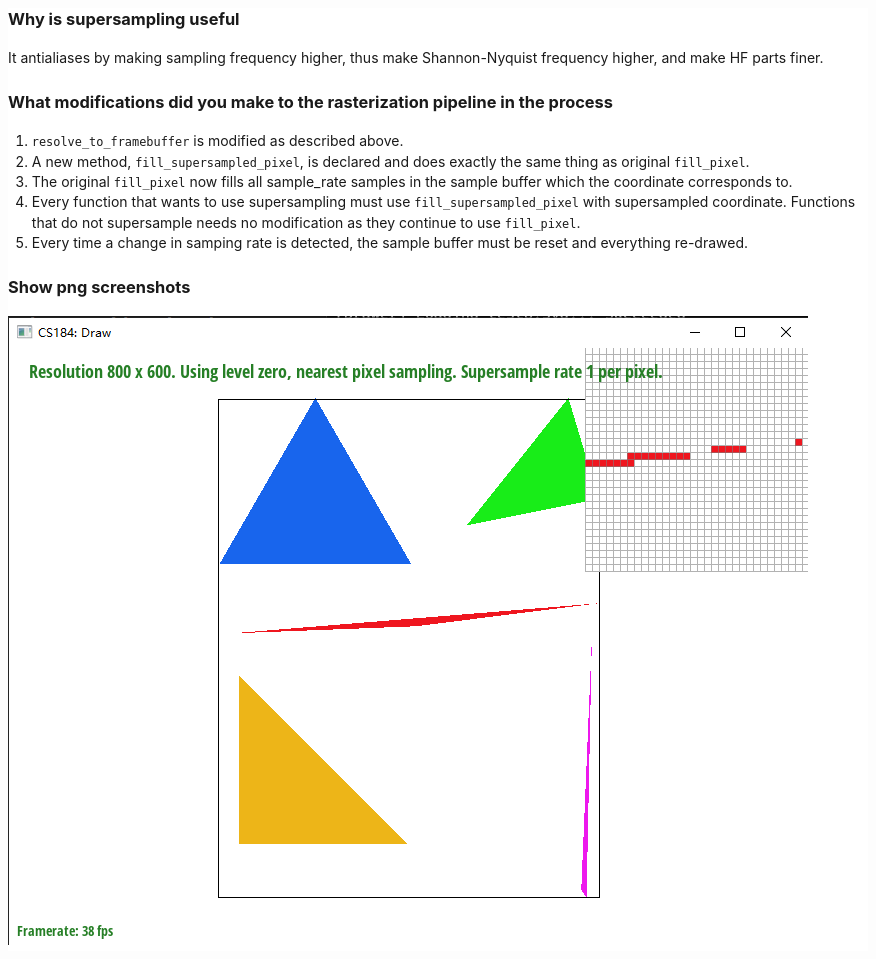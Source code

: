 ### Why is supersampling useful
It antialiases by making sampling frequency higher, thus make Shannon-Nyquist frequency higher, and make HF parts finer.

### What modifications did you make to the rasterization pipeline in the process
1. `resolve_to_framebuffer` is modified as described above.
2. A new method, `fill_supersampled_pixel`, is declared and does exactly the same thing as original `fill_pixel`.
3. The original `fill_pixel` now fills all $\text{sample\_rate}$ samples in the sample buffer which the coordinate corresponds to.
4. Every function that wants to use supersampling must use `fill_supersampled_pixel` with supersampled coordinate. Functions that do not supersample needs no modification as they continue to use `fill_pixel`.
5. Every time a change in samping rate is detected, the sample buffer must be reset and everything re-drawed.

### Show png screenshots
![1](images/q2-1.png)  